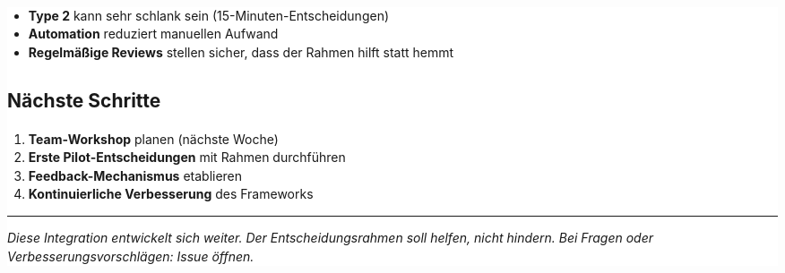 - **Type 2** kann sehr schlank sein (15-Minuten-Entscheidungen)
- **Automation** reduziert manuellen Aufwand
- **Regelmäßige Reviews** stellen sicher, dass der Rahmen hilft statt hemmt

## Nächste Schritte

1. **Team-Workshop** planen (nächste Woche)
2. **Erste Pilot-Entscheidungen** mit Rahmen durchführen
3. **Feedback-Mechanismus** etablieren
4. **Kontinuierliche Verbesserung** des Frameworks

---

_Diese Integration entwickelt sich weiter. Der Entscheidungsrahmen soll helfen, nicht hindern. Bei Fragen oder
Verbesserungsvorschlägen: Issue öffnen._
